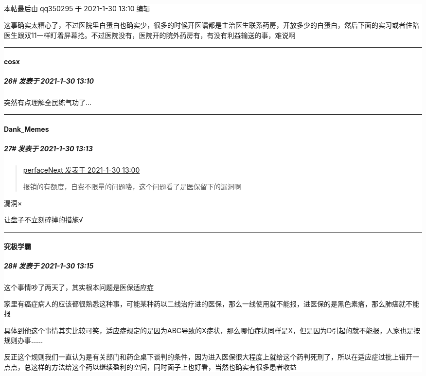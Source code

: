 

 本帖最后由 qq350295 于 2021-1-30 13:10 编辑 

这事确实太糟心了，不过医院里白蛋白也确实少，很多的时候开医嘱都是主治医生联系药房，开放多少的白蛋白，然后下面的实习或者住陪医生跟双11一样盯着屏幕抢。不过医院没有，医院开的院外药房有，有没有利益输送的事，难说啊







*****

####  cosx  
##### 26#       发表于 2021-1-30 13:10




突然有点理解全民练气功了...







*****

####  Dank_Memes  
##### 27#       发表于 2021-1-30 13:13



<blockquote><a href="httphttps://bbs.saraba1st.com/2b/forum.php?mod=redirect&amp;goto=findpost&amp;pid=50189607&amp;ptid=1985412" target="_blank">perfaceNext 发表于 2021-1-30 13:00</a>

报销的有额度，自费不限量的问题喽，这个问题看了是医保留下的漏洞啊</blockquote>
漏洞×

让盘子不立刻碎掉的措施√







*****

####  究极学霸  
##### 28#       发表于 2021-1-30 13:15




这个事情吵了两天了，其实根本问题是医保适应症

家里有癌症病人的应该都很熟悉这种事，可能某种药以二线治疗进的医保，那么一线使用就不能报，进医保的是黑色素瘤，那么肺癌就不能报

具体到他这个事情其实比较可笑，适应症规定的是因为ABC导致的X症状，那么哪怕症状同样是X，但是因为D引起的就不能报，人家也是按规则办事……

反正这个规则我们一直认为是有关部门和药企桌下谈判的条件，因为进入医保很大程度上就给这个药判死刑了，所以在适应症过批上错开一点点，总这样的方法给这个药以继续盈利的空间，同时面子上也好看，当然也确实有很多患者收益


